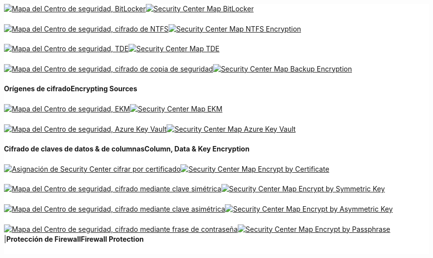 <span data-ttu-id="bd3c0-138">[![Mapa del Centro de seguridad, BitLocker](../../database-engine/media/security-center-map-bitlocker.png "Mapa del Centro de seguridad, BitLocker")](https://support.microsoft.com/kb/2855131)</span><span class="sxs-lookup"><span data-stu-id="bd3c0-138">[![Security Center Map BitLocker](../../database-engine/media/security-center-map-bitlocker.png "Security Center Map BitLocker")](https://support.microsoft.com/kb/2855131)</span></span><br /><br /> <span data-ttu-id="bd3c0-139">[![Mapa del Centro de seguridad, cifrado de NTFS](../../database-engine/media/security-center-map-ntfs-encryp.png "Mapa del Centro de seguridad, cifrado de NTFS")](https://msdn.microsoft.com/library/dd163562.aspx)</span><span class="sxs-lookup"><span data-stu-id="bd3c0-139">[![Security Center Map NTFS Encryption](../../database-engine/media/security-center-map-ntfs-encryp.png "Security Center Map NTFS Encryption")](https://msdn.microsoft.com/library/dd163562.aspx)</span></span><br /><br /> <span data-ttu-id="bd3c0-140">[![Mapa del Centro de seguridad, TDE](../../database-engine/media/security-center-map-tde.png "Mapa del Centro de seguridad, TDE")](https://msdn.microsoft.com/library/bb934049.aspx)</span><span class="sxs-lookup"><span data-stu-id="bd3c0-140">[![Security Center Map TDE](../../database-engine/media/security-center-map-tde.png "Security Center Map TDE")](https://msdn.microsoft.com/library/bb934049.aspx)</span></span><br /><br /> <span data-ttu-id="bd3c0-141">[![Mapa del Centro de seguridad, cifrado de copia de seguridad](../../database-engine/media/security-center-map-backup-encryp.png "Mapa del Centro de seguridad, cifrado de copia de seguridad")](https://msdn.microsoft.com/library/dn449489.aspx)</span><span class="sxs-lookup"><span data-stu-id="bd3c0-141">[![Security Center Map Backup Encryption](../../database-engine/media/security-center-map-backup-encryp.png "Security Center Map Backup Encryption")](https://msdn.microsoft.com/library/dn449489.aspx)</span></span><br /><br /> <span data-ttu-id="bd3c0-142">**Orígenes de cifrado**</span><span class="sxs-lookup"><span data-stu-id="bd3c0-142">**Encrypting Sources**</span></span><br /><br /> <span data-ttu-id="bd3c0-143">[![Mapa del Centro de seguridad, EKM](../../database-engine/media/security-center-map-ekm.png "Mapa del Centro de seguridad, EKM")](https://msdn.microsoft.com/library/bb895340.aspx)</span><span class="sxs-lookup"><span data-stu-id="bd3c0-143">[![Security Center Map EKM](../../database-engine/media/security-center-map-ekm.png "Security Center Map EKM")](https://msdn.microsoft.com/library/bb895340.aspx)</span></span><br /><br /> <span data-ttu-id="bd3c0-144">[![Mapa del Centro de seguridad, Azure Key Vault](../../database-engine/media/security-center-map-key-vault.png "Mapa del Centro de seguridad, Azure Key Vault")](https://azure.microsoft.com/documentation/articles/key-vault-get-started/)</span><span class="sxs-lookup"><span data-stu-id="bd3c0-144">[![Security Center Map Azure Key Vault](../../database-engine/media/security-center-map-key-vault.png "Security Center Map Azure Key Vault")](https://azure.microsoft.com/documentation/articles/key-vault-get-started/)</span></span><br /><br /> <span data-ttu-id="bd3c0-145">**Cifrado de claves de datos & de columnas**</span><span class="sxs-lookup"><span data-stu-id="bd3c0-145">**Column, Data & Key Encryption**</span></span><br /><br /> <span data-ttu-id="bd3c0-146">[![Asignación de Security Center cifrar por certificado](../../database-engine/media/security-center-map-cert.png "Asignación de Security Center cifrar por certificado")](https://msdn.microsoft.com/library/ms188061.aspx)</span><span class="sxs-lookup"><span data-stu-id="bd3c0-146">[![Security Center Map Encrypt by Certificate](../../database-engine/media/security-center-map-cert.png "Security Center Map Encrypt by Certificate")](https://msdn.microsoft.com/library/ms188061.aspx)</span></span><br /><br /> <span data-ttu-id="bd3c0-147">[![Mapa del Centro de seguridad, cifrado mediante clave simétrica](../../database-engine/media/security-center-map-sym-key.png "Mapa del Centro de seguridad, cifrado mediante clave simétrica")](https://msdn.microsoft.com/library/ms174361.aspx)</span><span class="sxs-lookup"><span data-stu-id="bd3c0-147">[![Security Center Map Encrypt by Symmetric Key](../../database-engine/media/security-center-map-sym-key.png "Security Center Map Encrypt by Symmetric Key")](https://msdn.microsoft.com/library/ms174361.aspx)</span></span><br /><br /> <span data-ttu-id="bd3c0-148">[![Mapa del Centro de seguridad, cifrado mediante clave asimétrica](../../database-engine/media/security-center-map-asym-key.png "Mapa del Centro de seguridad, cifrado mediante clave asimétrica")](https://msdn.microsoft.com/library/ms186950.aspx)</span><span class="sxs-lookup"><span data-stu-id="bd3c0-148">[![Security Center Map Encrypt by Asymmetric Key](../../database-engine/media/security-center-map-asym-key.png "Security Center Map Encrypt by Asymmetric Key")](https://msdn.microsoft.com/library/ms186950.aspx)</span></span><br /><br /> <span data-ttu-id="bd3c0-149">[![Mapa del Centro de seguridad, cifrado mediante frase de contraseña](../../database-engine/media/security-center-map-passphrase.png "Mapa del Centro de seguridad, cifrado mediante frase de contraseña")](https://msdn.microsoft.com/library/ms190357.aspx)</span><span class="sxs-lookup"><span data-stu-id="bd3c0-149">[![Security Center Map Encrypt by Passphrase](../../database-engine/media/security-center-map-passphrase.png "Security Center Map Encrypt by Passphrase")](https://msdn.microsoft.com/library/ms190357.aspx)</span></span>|<span data-ttu-id="bd3c0-150">**Protección de Firewall**</span><span class="sxs-lookup"><span data-stu-id="bd3c0-150">**Firewall Protection**</span></span><br /><br />